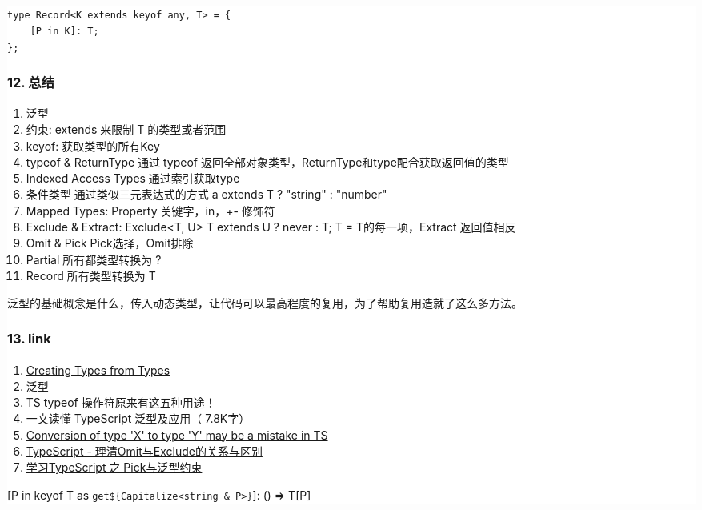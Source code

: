 ```
type Record<K extends keyof any, T> = {
    [P in K]: T;
};
```

### 12. 总结

01. 泛型
02. 约束: extends 来限制 T 的类型或者范围
03. keyof: 获取类型的所有Key
04. typeof & ReturnType 通过 typeof 返回全部对象类型，ReturnType和type配合获取返回值的类型
05. Indexed Access Types 通过索引获取type
06. 条件类型 通过类似三元表达式的方式 a extends T ? "string" : "number"
07. Mapped Types: Property 关键字，in，+- 修饰符
08. Exclude & Extract: Exclude<T, U> T extends U ? never : T; T = T的每一项，Extract 返回值相反
09. Omit & Pick Pick选择，Omit排除
10. Partial 所有都类型转换为 ?
11. Record 所有类型转换为 T

泛型的基础概念是什么，传入动态类型，让代码可以最高程度的复用，为了帮助复用造就了这么多方法。


### 13. link



1. [Creating Types from Types](https://www.typescriptlang.org/docs/handbook/2/types-from-types.html)
2. [泛型](https://www.typescriptlang.org/docs/handbook/2/generics.html)
3. [TS typeof 操作符原来有这五种用途！](https://www.51cto.com/article/711374.html)
4. [一文读懂 TypeScript 泛型及应用（ 7.8K字）](https://juejin.cn/post/6844904184894980104#heading-15)
5. [Conversion of type 'X' to type 'Y' may be a mistake in TS](https://bobbyhadz.com/blog/typescript-conversion-of-type-to-type-may-be-mistake)
6. [TypeScript - 理清Omit与Exclude的关系与区别](https://blog.csdn.net/pfourfire/article/details/125301619)
7. [学习TypeScript 之 Pick与泛型约束](https://blog.csdn.net/qq_28992047/article/details/106879772)


  [Property in keyof Type]: boolean;
  [P in keyof T as `get${Capitalize<string & P>}`]: () => T[P]